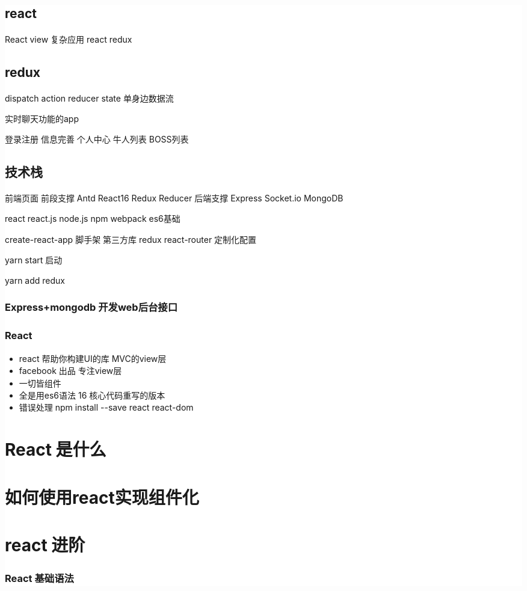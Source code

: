 ## react 
React view
复杂应用 react redux

## redux
dispatch action reducer state 单身边数据流

实时聊天功能的app

登录注册 信息完善 个人中心 牛人列表 BOSS列表

## 技术栈

前端页面
前段支撑 Antd React16 Redux Reducer
后端支撑 Express Socket.io MongoDB

react react.js
node.js npm webpack
es6基础

create-react-app 脚手架
第三方库 redux react-router
定制化配置

yarn start 启动

 yarn add redux


 ### Express+mongodb 开发web后台接口
 

 ### React
   - react 帮助你构建UI的库  MVC的view层
   - facebook 出品 专注view层
   - 一切皆组件
   - 全是用es6语法 16 核心代码重写的版本 
   - 错误处理
   npm install --save react react-dom
 # React 是什么

 # 如何使用react实现组件化

 # react 进阶

 ### React  基础语法
